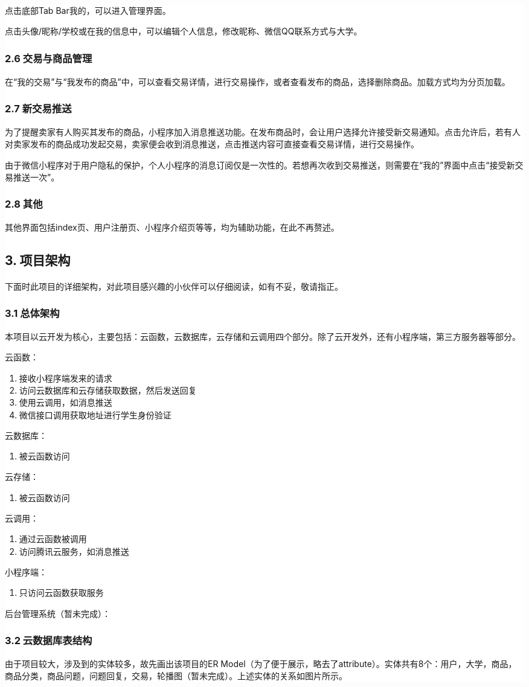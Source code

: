 点击底部Tab Bar我的，可以进入管理界面。

点击头像/昵称/学校或在我的信息中，可以编辑个人信息，修改昵称、微信QQ联系方式与大学。

### 2.6 交易与商品管理

在“我的交易”与“我发布的商品”中，可以查看交易详情，进行交易操作，或者查看发布的商品，选择删除商品。加载方式均为分页加载。

### 2.7 新交易推送

为了提醒卖家有人购买其发布的商品，小程序加入消息推送功能。在发布商品时，会让用户选择允许接受新交易通知。点击允许后，若有人对卖家发布的商品成功发起交易，卖家便会收到消息推送，点击推送内容可直接查看交易详情，进行交易操作。

由于微信小程序对于用户隐私的保护，个人小程序的消息订阅仅是一次性的。若想再次收到交易推送，则需要在“我的”界面中点击“接受新交易推送一次”。

### 2.8 其他

其他界面包括index页、用户注册页、小程序介绍页等等，均为辅助功能，在此不再赘述。

## 3. 项目架构

下面时此项目的详细架构，对此项目感兴趣的小伙伴可以仔细阅读，如有不妥，敬请指正。

### 3.1 总体架构

本项目以云开发为核心，主要包括：云函数，云数据库，云存储和云调用四个部分。除了云开发外，还有小程序端，第三方服务器等部分。

云函数：

1. 接收小程序端发来的请求
2. 访问云数据库和云存储获取数据，然后发送回复
3. 使用云调用，如消息推送
4. 微信接口调用获取地址进行学生身份验证

云数据库：

1. 被云函数访问

云存储：

1. 被云函数访问

云调用：

1. 通过云函数被调用
2. 访问腾讯云服务，如消息推送

小程序端：

1. 只访问云函数获取服务

后台管理系统（暂未完成）：

### 3.2 云数据库表结构

由于项目较大，涉及到的实体较多，故先画出该项目的ER Model（为了便于展示，略去了attribute）。实体共有8个：用户，大学，商品，商品分类，商品问题，问题回复，交易，轮播图（暂未完成）。上述实体的关系如图片所示。
